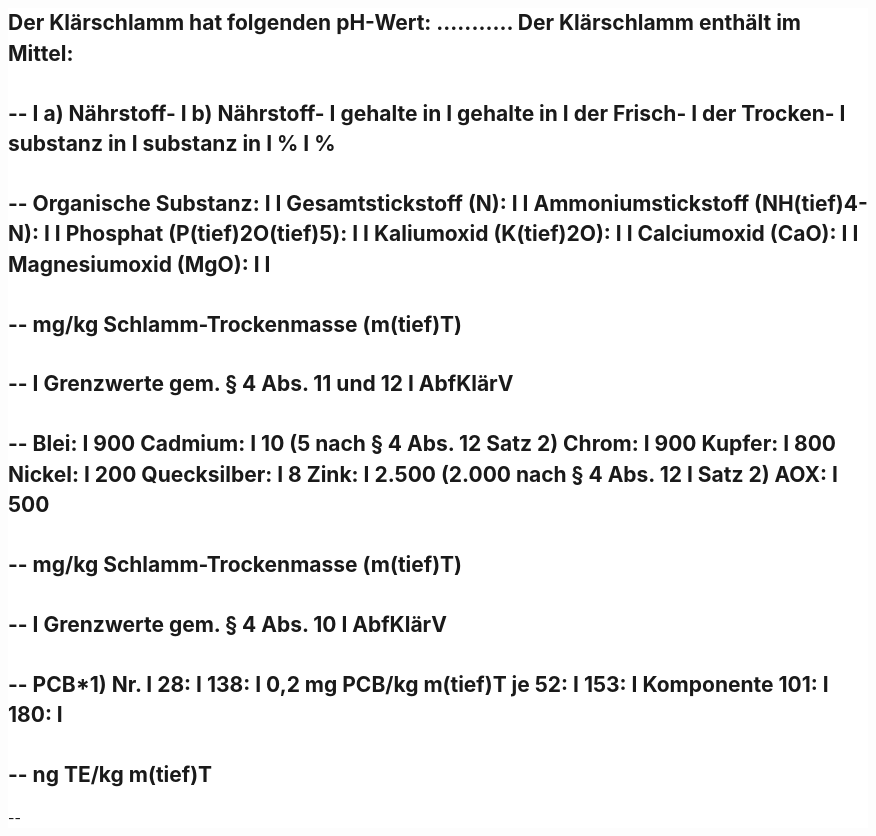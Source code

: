 Der Klärschlamm hat folgenden pH-Wert: ...........
Der Klärschlamm enthält im Mittel:
----------------------------------------------------------------------
--
I a) Nährstoff-   I b) Nährstoff-
I    gehalte in   I    gehalte in
I    der Frisch-  I    der Trocken-
I    substanz in  I    substanz in
I         %       I         %
----------------------------------------------------------------------
--
Organische Substanz:               I                 I
Gesamtstickstoff (N):              I                 I
Ammoniumstickstoff
(NH(tief)4-N):  I                 I
Phosphat
(P(tief)2O(tief)5):       I                 I
Kaliumoxid
(K(tief)2O):            I                 I
Calciumoxid (CaO):                 I                 I
Magnesiumoxid (MgO):               I                 I
----------------------------------------------------------------------
--
mg/kg Schlamm-Trockenmasse
(m(tief)T)
----------------------------------------------------------------------
--
I Grenzwerte gem. § 4 Abs. 11 und 12
I               AbfKlärV
----------------------------------------------------------------------
--
Blei:                              I   900
Cadmium:                           I    10 (5 nach § 4 Abs. 12 Satz 2)
Chrom:                             I   900
Kupfer:                            I   800
Nickel:                            I   200
Quecksilber:                       I     8
Zink:                              I 2.500 (2.000 nach § 4 Abs. 12
I       Satz 2)
AOX:                               I   500
----------------------------------------------------------------------
--
mg/kg Schlamm-Trockenmasse
(m(tief)T)
----------------------------------------------------------------------
--
I Grenzwerte gem. § 4 Abs. 10
I            AbfKlärV
----------------------------------------------------------------------
--
PCB\*1) Nr.                         I
28:           I 138:              I 0,2 mg PCB/kg
m(tief)T je
52:           I 153:              I Komponente
101:           I 180:              I
----------------------------------------------------------------------
--
ng TE/kg
m(tief)T
----------------------------------------------------------------------
--